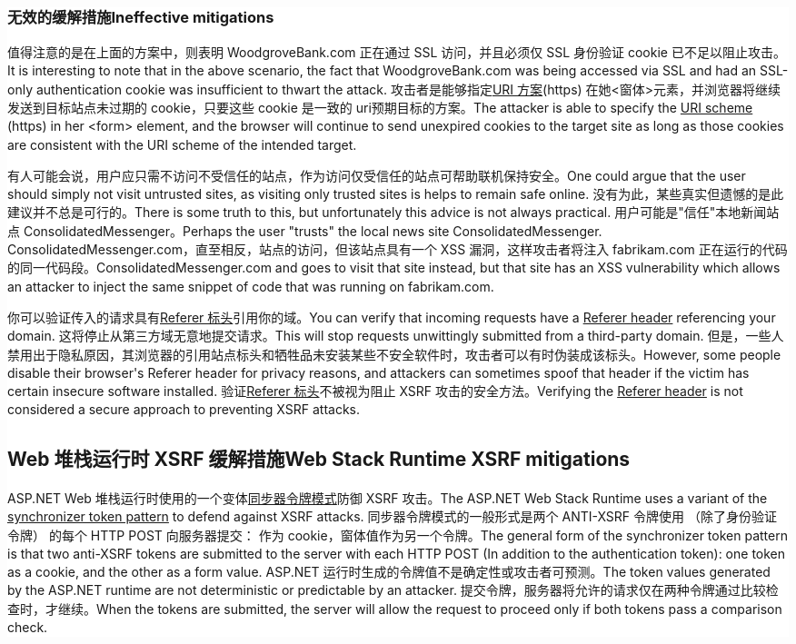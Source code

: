 ### <a name="ineffective-mitigations"></a><span data-ttu-id="1a880-127">无效的缓解措施</span><span class="sxs-lookup"><span data-stu-id="1a880-127">Ineffective mitigations</span></span>

<span data-ttu-id="1a880-128">值得注意的是在上面的方案中，则表明 WoodgroveBank.com 正在通过 SSL 访问，并且必须仅 SSL 身份验证 cookie 已不足以阻止攻击。</span><span class="sxs-lookup"><span data-stu-id="1a880-128">It is interesting to note that in the above scenario, the fact that WoodgroveBank.com was being accessed via SSL and had an SSL-only authentication cookie was insufficient to thwart the attack.</span></span> <span data-ttu-id="1a880-129">攻击者是能够指定[URI 方案](http://en.wikipedia.org/wiki/URI_scheme)(https) 在她&lt;窗体&gt;元素，并浏览器将继续发送到目标站点未过期的 cookie，只要这些 cookie 是一致的 uri预期目标的方案。</span><span class="sxs-lookup"><span data-stu-id="1a880-129">The attacker is able to specify the [URI scheme](http://en.wikipedia.org/wiki/URI_scheme) (https) in her &lt;form&gt; element, and the browser will continue to send unexpired cookies to the target site as long as those cookies are consistent with the URI scheme of the intended target.</span></span>

<span data-ttu-id="1a880-130">有人可能会说，用户应只需不访问不受信任的站点，作为访问仅受信任的站点可帮助联机保持安全。</span><span class="sxs-lookup"><span data-stu-id="1a880-130">One could argue that the user should simply not visit untrusted sites, as visiting only trusted sites is helps to remain safe online.</span></span> <span data-ttu-id="1a880-131">没有为此，某些真实但遗憾的是此建议并不总是可行的。</span><span class="sxs-lookup"><span data-stu-id="1a880-131">There is some truth to this, but unfortunately this advice is not always practical.</span></span> <span data-ttu-id="1a880-132">用户可能是"信任"本地新闻站点 ConsolidatedMessenger。</span><span class="sxs-lookup"><span data-stu-id="1a880-132">Perhaps the user "trusts" the local news site ConsolidatedMessenger.</span></span> <span data-ttu-id="1a880-133">ConsolidatedMessenger.com，直至相反，站点的访问，但该站点具有一个 XSS 漏洞，这样攻击者将注入 fabrikam.com 正在运行的代码的同一代码段。</span><span class="sxs-lookup"><span data-stu-id="1a880-133">ConsolidatedMessenger.com and goes to visit that site instead, but that site has an XSS vulnerability which allows an attacker to inject the same snippet of code that was running on fabrikam.com.</span></span>

<span data-ttu-id="1a880-134">你可以验证传入的请求具有[Referer 标头](http://www.w3.org/Protocols/HTTP/HTRQ_Headers.html#z14)引用你的域。</span><span class="sxs-lookup"><span data-stu-id="1a880-134">You can verify that incoming requests have a [Referer header](http://www.w3.org/Protocols/HTTP/HTRQ_Headers.html#z14) referencing your domain.</span></span> <span data-ttu-id="1a880-135">这将停止从第三方域无意地提交请求。</span><span class="sxs-lookup"><span data-stu-id="1a880-135">This will stop requests unwittingly submitted from a third-party domain.</span></span> <span data-ttu-id="1a880-136">但是，一些人禁用出于隐私原因，其浏览器的引用站点标头和牺牲品未安装某些不安全软件时，攻击者可以有时伪装成该标头。</span><span class="sxs-lookup"><span data-stu-id="1a880-136">However, some people disable their browser's Referer header for privacy reasons, and attackers can sometimes spoof that header if the victim has certain insecure software installed.</span></span> <span data-ttu-id="1a880-137">验证[Referer 标头](http://www.w3.org/Protocols/HTTP/HTRQ_Headers.html#z14)不被视为阻止 XSRF 攻击的安全方法。</span><span class="sxs-lookup"><span data-stu-id="1a880-137">Verifying the [Referer header](http://www.w3.org/Protocols/HTTP/HTRQ_Headers.html#z14) is not considered a secure approach to preventing XSRF attacks.</span></span>

## <a name="web-stack-runtime-xsrf-mitigations"></a><span data-ttu-id="1a880-138">Web 堆栈运行时 XSRF 缓解措施</span><span class="sxs-lookup"><span data-stu-id="1a880-138">Web Stack Runtime XSRF mitigations</span></span>

<span data-ttu-id="1a880-139">ASP.NET Web 堆栈运行时使用的一个变体[同步器令牌模式](https://www.owasp.org/index.php/Cross-Site_Request_Forgery_(CSRF)_Prevention_Cheat_Sheet#General_Recommendation:_Synchronizer_Token_Pattern)防御 XSRF 攻击。</span><span class="sxs-lookup"><span data-stu-id="1a880-139">The ASP.NET Web Stack Runtime uses a variant of the [synchronizer token pattern](https://www.owasp.org/index.php/Cross-Site_Request_Forgery_(CSRF)_Prevention_Cheat_Sheet#General_Recommendation:_Synchronizer_Token_Pattern) to defend against XSRF attacks.</span></span> <span data-ttu-id="1a880-140">同步器令牌模式的一般形式是两个 ANTI-XSRF 令牌使用 （除了身份验证令牌） 的每个 HTTP POST 向服务器提交： 作为 cookie，窗体值作为另一个令牌。</span><span class="sxs-lookup"><span data-stu-id="1a880-140">The general form of the synchronizer token pattern is that two anti-XSRF tokens are submitted to the server with each HTTP POST (In addition to the authentication token): one token as a cookie, and the other as a form value.</span></span> <span data-ttu-id="1a880-141">ASP.NET 运行时生成的令牌值不是确定性或攻击者可预测。</span><span class="sxs-lookup"><span data-stu-id="1a880-141">The token values generated by the ASP.NET runtime are not deterministic or predictable by an attacker.</span></span> <span data-ttu-id="1a880-142">提交令牌，服务器将允许的请求仅在两种令牌通过比较检查时，才继续。</span><span class="sxs-lookup"><span data-stu-id="1a880-142">When the tokens are submitted, the server will allow the request to proceed only if both tokens pass a comparison check.</span></span>

